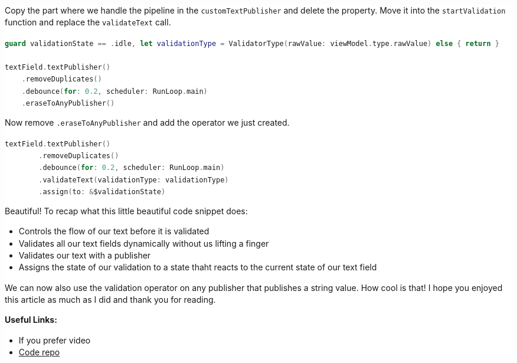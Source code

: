 Copy the part where we handle the pipeline in the `customTextPublisher` and delete the property. Move it into the `startValidation` function and replace the `validateText` call.

```swift
guard validationState == .idle, let validationType = ValidatorType(rawValue: viewModel.type.rawValue) else { return }
        
textField.textPublisher()
    .removeDuplicates()
    .debounce(for: 0.2, scheduler: RunLoop.main)
    .eraseToAnyPublisher()
```

Now remove `.eraseToAnyPublisher` and add the operator we just created.

```swift
textField.textPublisher()
        .removeDuplicates()
        .debounce(for: 0.2, scheduler: RunLoop.main)
        .validateText(validationType: validationType)
        .assign(to: &$validationState)
```

Beautiful! To recap what this little beautiful code snippet does:
- Controls the flow of our text before it is validated
- Validates all our text fields dynamically without us lifting a finger
- Validates our text with a publisher
- Assigns the state of our validation to a state thaht reacts to the current state of our text field

We can now also use the validation operator on any publisher that publishes a string value. How cool is that! I hope you enjoyed this article as much as I did and thank you for reading.

**Useful Links:**
- If you prefer video
- [Code repo](https://github.com/vebbis321/Validation)


